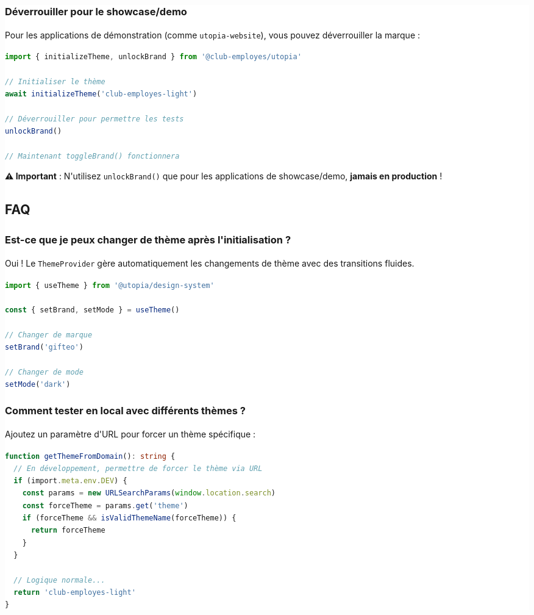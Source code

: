 ### Déverrouiller pour le showcase/demo

Pour les applications de démonstration (comme `utopia-website`), vous pouvez déverrouiller la marque :

```typescript
import { initializeTheme, unlockBrand } from '@club-employes/utopia'

// Initialiser le thème
await initializeTheme('club-employes-light')

// Déverrouiller pour permettre les tests
unlockBrand()

// Maintenant toggleBrand() fonctionnera
```

**⚠️ Important** : N'utilisez `unlockBrand()` que pour les applications de showcase/demo, **jamais en production** !

## FAQ

### Est-ce que je peux changer de thème après l'initialisation ?

Oui ! Le `ThemeProvider` gère automatiquement les changements de thème avec des transitions fluides.

```typescript
import { useTheme } from '@utopia/design-system'

const { setBrand, setMode } = useTheme()

// Changer de marque
setBrand('gifteo')

// Changer de mode
setMode('dark')
```

### Comment tester en local avec différents thèmes ?

Ajoutez un paramètre d'URL pour forcer un thème spécifique :

```typescript
function getThemeFromDomain(): string {
  // En développement, permettre de forcer le thème via URL
  if (import.meta.env.DEV) {
    const params = new URLSearchParams(window.location.search)
    const forceTheme = params.get('theme')
    if (forceTheme && isValidThemeName(forceTheme)) {
      return forceTheme
    }
  }
  
  // Logique normale...
  return 'club-employes-light'
}
```
